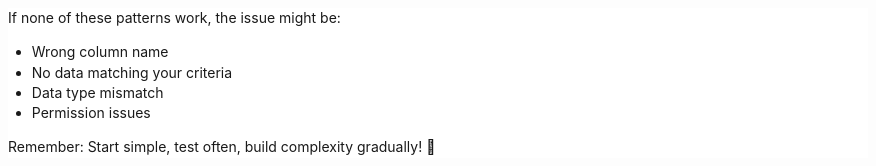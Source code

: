 ```sql
```

If none of these patterns work, the issue might be:
- Wrong column name
- No data matching your criteria
- Data type mismatch
- Permission issues

Remember: Start simple, test often, build complexity gradually! 🚀